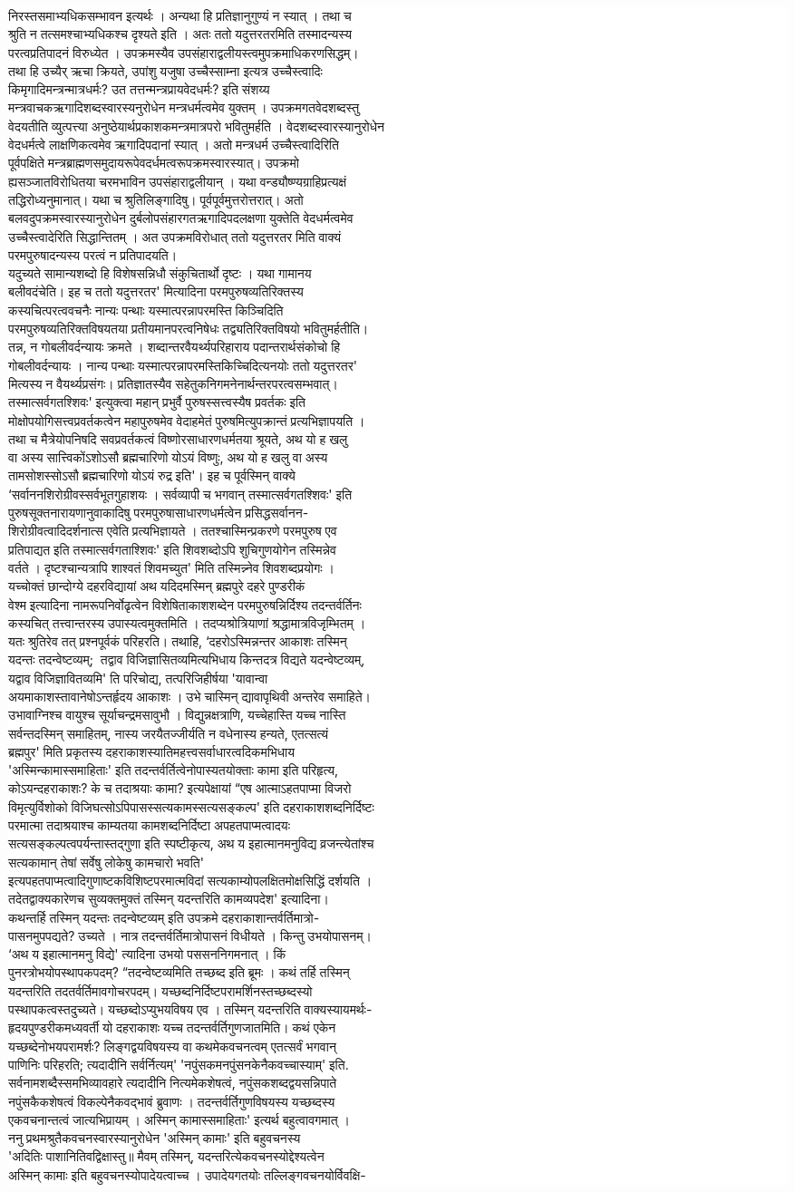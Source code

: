 निरस्तसमाभ्यधिकसम्भावन इत्यर्थः । अन्यथा हि प्रतिज्ञानुगुण्यं न स्यात् । तथा च  
श्रुति न तत्समश्चाभ्यधिकश्च दृश्यते इति । अतः ततो यदुत्तरतरमिति तस्मादन्यस्य  
परत्वप्रतिपादनं विरुध्येत । उपक्रमस्यैव उपसंहाराद्वलीयस्त्वमुपक्रमाधिकरणसिद्धम्।  
तथा हि उच्यैर् ऋचा क्रियते, उपांशु यजुषा उच्चैस्साम्ना इत्यत्र उच्चैस्त्वादिः  
किमृगादिमन्त्रन्मात्रधर्मः? उत तत्तन्मन्त्रप्रायवेदधर्मः? इति संशय्य  
मन्त्रवाचकऋगादिशब्दस्वारस्यनुरोधेन मन्त्रधर्मत्वमेव युक्तम् । उपक्रमगतवेदशब्दस्तु  
वेदयतीति व्युत्पत्त्या अनुष्ठेयार्थप्रकाशकमन्त्रमात्रपरो भवितुमर्हति । वेदशब्दस्वारस्यानुरोधेन  
वेदधर्मत्वे लाक्षणिकत्वमेव ऋगादिपदानां स्यात् । अतो मन्त्रधर्म उच्चैस्त्वादिरिति  
पूर्वपक्षिते मन्त्रब्राह्मणसमुदायरूपेवदर्धमत्वरूपक्रमस्वारस्यात्। उपक्रमो  
ह्यसञ्जातविरोधितया चरमभाविन उपसंहाराद्वलीयान् । यथा वन्ड्यौष्ण्यग्राहिप्रत्यक्षं  
तद्धिरोध्यनुमानात्। यथा च श्रुतिलिङ्गादिषु। पूर्वपूर्वमुत्तरोत्तरात्। अतो  
बलवदुपक्रमस्वारस्यानुरोधेन दुर्बलोपसंहारगतऋगादिपदलक्षणा युक्तेति वेदधर्मत्वमेव  
उच्चैस्त्वादेरिति सिद्धान्तितम् । अत उपक्रमविरोधात् ततो यदुत्तरतर मिति वाक्यं  
परमपुरुषादन्यस्य परत्वं न प्रतिपादयति।  
यदुच्यते सामान्यशब्दो हि विशेषसन्निधौ संकुचितार्थो दृष्टः । यथा गामानय  
बलीवदंचेति। इह च ततो यदुत्तरतर' मित्यादिना परमपुरुषव्यतिरिक्तस्य  
कस्यचित्परत्ववचनैः नान्यः पन्थाः यस्मात्परन्नापरमस्ति किञ्चिदिति  
परमपुरुषव्यतिरिक्तविषयतया प्रतीयमानपरत्वनिषेधः तद्व्यतिरिक्तविषयो भवितुमर्हतीति।  
तन्न, न गोबलीवर्दन्यायः क्रमते । शब्दान्तरवैयर्थ्यपरिहाराय पदान्तरार्थसंकोचो हि  
गोबलीवर्दन्यायः । नान्य पन्थाः यस्मात्परन्नापरमस्तिकिच्चिदित्यनयोः ततो यदुत्तरतर'  
मित्यस्य न वैयर्थ्यप्रसंगः। प्रतिज्ञातस्यैव सहेतुकनिगमनेनार्थन्तरपरत्वसम्भवात्।  
तस्मात्सर्वगतश्शिवः' इत्युक्त्वा महान् प्रभुर्वै पुरुषस्सत्त्वस्यैष प्रवर्तकः इति  
मोक्षोपयोगिसत्त्वप्रवर्तकत्वेन महापुरुषमेव वेदाहमेतं पुरुषमित्युपक्रान्तं प्रत्यभिज्ञापयति ।  
तथा च मैत्रेयोपनिषदि सवप्रवर्तकत्वं विष्णोरसाधारणधर्मतया श्रूयते, अथ यो ह खलु  
वा अस्य सात्त्विकोंऽशोऽसौ ब्रह्मचारिणो योऽयं विष्णुः, अथ यो ह खलु वा अस्य  
तामसोशस्सोऽसौ ब्रह्मचारिणो योऽयं रुद्र इति'। इह च पूर्वस्मिन् वाक्ये  
‘सर्वाननशिरोग्रीवस्सर्वभूतगुहाशयः । सर्वव्यापी च भगवान् तस्मात्सर्वगतश्शिवः' इति  
पुरुषसूक्तनारायणानुवाकादिषु परमपुरुषासाधारणधर्मत्वेन प्रसिद्धसर्वानन-  
शिरोग्रीवत्वादिदर्शनात्स एवेति प्रत्यभिज्ञायते । ततश्चास्मिन्प्रकरणे परमपुरुष एव  
प्रतिपाद्यत इति तस्मात्सर्वगताश्शिवः' इति शिवशब्दोऽपि शुचिगुणयोगेन तस्मिन्नेव  
वर्तते । दृष्टश्चान्यत्रापि शाश्वतं शिवमच्युत' मिति तस्मिन्न्नेव शिवशब्दप्रयोगः ।  
यच्चोक्तं छान्दोग्ये दहरविद्यायां अथ यदिदमस्मिन् ब्रह्मपुरे दहरे पुण्डरीकं  
वेश्म इत्यादिना नामरूपनिर्वोढृत्वेन विशेषिताकाशशब्देन परमपुरुषन्निर्दिश्य तदन्तर्वर्तिनः  
कस्यचित् तत्त्वान्तरस्य उपास्यत्वमुक्तमिति । तदप्यश्रोत्रियाणां श्रद्धामात्रविजृम्भितम् ।  
यतः श्रुतिरेव तत् प्रश्नपूर्वकं परिहरति। तथाहि, ‘दहरोऽस्मिन्नन्तर आकाशः तस्मिन्  
यदन्तः तदन्वेष्टव्यम्;  तद्वाव विजिज्ञासितव्यमित्यभिधाय किन्तदत्र विद्यते यदन्वेष्टव्यम्,  
यद्वाव विजिज्ञावितव्यमि' ति परिचोद्य, तत्परिजिहीर्षया 'यावान्वा  
अयमाकाशस्तावानेषोऽन्तर्हृदय आकाशः । उभे चास्मिन् द्यावापृथिवी अन्तरेव समाहिते।  
उभावाग्निश्च वायुश्च सूर्याचन्द्रमसावुभौ । विद्युन्नक्षत्राणि, यच्चेहास्ति यच्च नास्ति  
सर्वन्तदस्मिन् समाहितम्, नास्य जरयैतज्जीर्यति न वधेनास्य हन्यते, एतत्सत्यं  
ब्रह्मपुर' मिति प्रकृतस्य दहराकाशस्यातिमहत्त्वसर्वाधारत्वदिकमभिधाय  
'अस्मिन्कामास्समाहिताः' इति तदन्तर्वर्तित्वेनोपास्यतयोक्ताः कामा इति परिहृत्य,  
कोऽयन्दहराकाशः? के च तदाश्रयाः कामा? इत्यपेक्षायां “एष आत्माऽहतपाप्मा विजरो  
विमृत्युर्विशोको विजिघत्सोऽपिपासस्सत्यकामस्सत्यसङ्कल्प' इति दहराकाशशब्दनिर्दिष्टः  
परमात्मा तदाश्रयाश्च काम्यतया कामशब्दनिर्दिष्टा अपहतपाप्मत्वादयः  
सत्यसङ्कल्पत्वपर्यन्तास्तद्गुणा इति स्पष्टीकृत्य, अथ य इहात्मानमनुविद्य व्रजन्त्येतांश्च  
सत्यकामान् तेषां सर्वेषु लोकेषु कामचारो भवति'  
इत्यपहतपाप्मत्वादिगुणाष्टकविशिष्टपरमात्मविदां सत्यकाम्योपलक्षितमोक्षसिद्धिं दर्शयति ।  
तदेतद्वाक्यकारेणच सुव्यक्तमुक्तं तस्मिन् यदन्तरिति कामव्यपदेश' इत्यादिना।  
कथन्तर्हि तस्मिन् यदन्तः तदन्वेष्टव्यम् इति उपक्रमे दहराकाशान्तर्वर्तिमात्रो-  
पासनमुपपद्यते? उच्यते । नात्र तदन्तर्वर्तिमात्रोपासनं विधीयते । किन्तु उभयोपासनम्।  
‘अथ य इहात्मानमनु विद्ये' त्यादिना उभयो पससननिगमनात् । किं  
पुनरत्रोभयोपस्थापकपदम्? “तदन्वेष्टव्यमिति तच्छब्द इति ब्रूमः । कथं तर्हि तस्मिन्  
यदन्तरिति तदतर्वर्तिमावगोचरपदम्। यच्छब्दनिर्दिष्टपरामर्शिनस्तच्छब्दस्यो  
पस्थापकत्वस्तदुच्यते। यच्छब्दोऽप्युभयविषय एव । तस्मिन् यदन्तरिति वाक्यस्यायमर्थः-  
हृदयपुण्डरीकमध्यवर्ती यो दहराकाशः यच्च तदन्तर्वर्तिगुणजातमिति। कथं एकेन  
यच्छब्देनोभयपरामर्शः? लिङ्गद्वयविषयस्य वा कथमेकवचनत्वम् एतत्सर्वं भगवान्  
पाणिनिः परिहरति; त्यदादीनि सर्वर्नित्यम्' 'नपुंसकमनपुंसनकेनैकवच्चास्याम्' इति.  
सर्वनामशब्दैस्समभिव्यावहारे त्यदादीनि नित्यमेकशेषत्वं, नपुंसकशब्दद्वयसन्निपाते  
नपुंसकैकशेषत्वं विकल्पेनैकवद्भावं ब्रुवाणः । तदन्तर्वर्तिगुणविषयस्य यच्छब्दस्य  
एकवचनान्तत्वं जात्यभिप्रायम् । अस्मिन् कामास्समाहिताः' इत्यर्थ बहुत्वावगमात् ।  
ननु प्रथमश्रुतैकवचनस्वारस्यानुरोधेन 'अस्मिन् कामाः' इति बहुवचनस्य  
'अदितिः पाशानितिवद्विक्षास्तु॥ मैवम् तस्मिन्, यदन्तरित्येकवचनस्योद्देश्यत्वेन  
अस्मिन् कामाः इति बहुवचनस्योपादेयत्वाच्च । उपादेयगतयोः तल्लिङ्गवचनयोर्विवक्षि-  